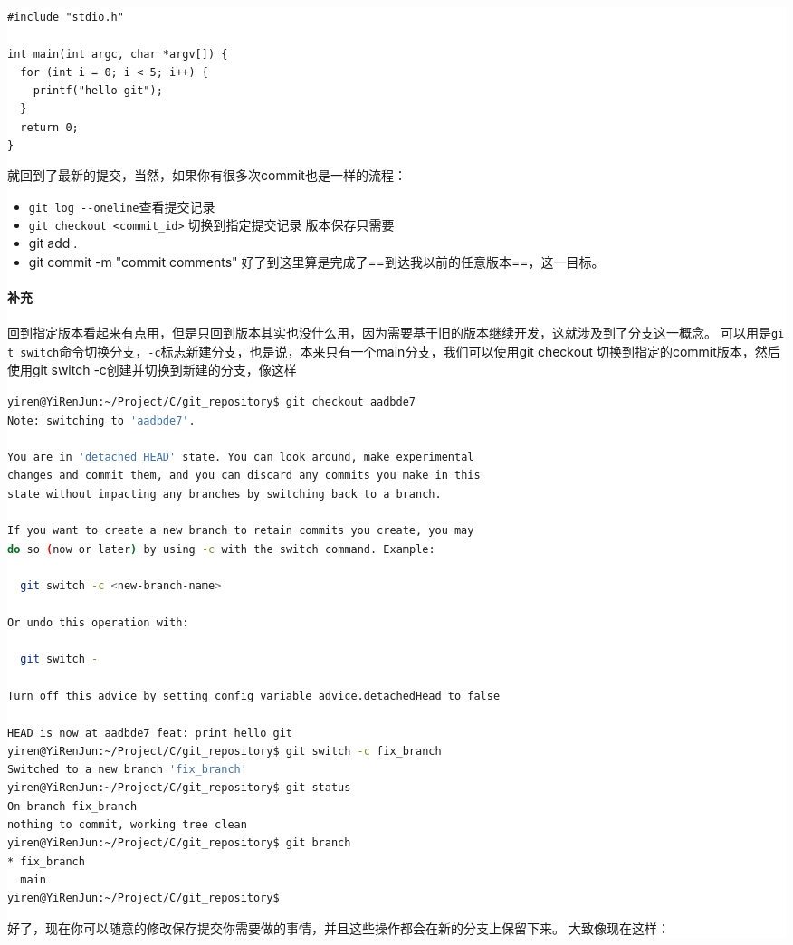 ```
#include "stdio.h"

int main(int argc, char *argv[]) {
  for (int i = 0; i < 5; i++) {
    printf("hello git");
  }
  return 0;
}
```
就回到了最新的提交，当然，如果你有很多次commit也是一样的流程：
- `git log --oneline`查看提交记录
- `git checkout <commit_id>` 切换到指定提交记录
版本保存只需要
- git add .
- git commit -m "commit comments"
好了到这里算是完成了==到达我以前的任意版本==，这一目标。
#### 补充
回到指定版本看起来有点用，但是只回到版本其实也没什么用，因为需要基于旧的版本继续开发，这就涉及到了分支这一概念。
可以用是`git switch`命令切换分支，`-c`标志新建分支，也是说，本来只有一个main分支，我们可以使用git checkout 切换到指定的commit版本，然后使用git switch -c创建并切换到新建的分支，像这样
```sh
yiren@YiRenJun:~/Project/C/git_repository$ git checkout aadbde7
Note: switching to 'aadbde7'.

You are in 'detached HEAD' state. You can look around, make experimental
changes and commit them, and you can discard any commits you make in this
state without impacting any branches by switching back to a branch.

If you want to create a new branch to retain commits you create, you may
do so (now or later) by using -c with the switch command. Example:

  git switch -c <new-branch-name>

Or undo this operation with:

  git switch -

Turn off this advice by setting config variable advice.detachedHead to false

HEAD is now at aadbde7 feat: print hello git
yiren@YiRenJun:~/Project/C/git_repository$ git switch -c fix_branch
Switched to a new branch 'fix_branch'
yiren@YiRenJun:~/Project/C/git_repository$ git status
On branch fix_branch
nothing to commit, working tree clean
yiren@YiRenJun:~/Project/C/git_repository$ git branch
* fix_branch
  main
yiren@YiRenJun:~/Project/C/git_repository$
```
好了，现在你可以随意的修改保存提交你需要做的事情，并且这些操作都会在新的分支上保留下来。
大致像现在这样：
